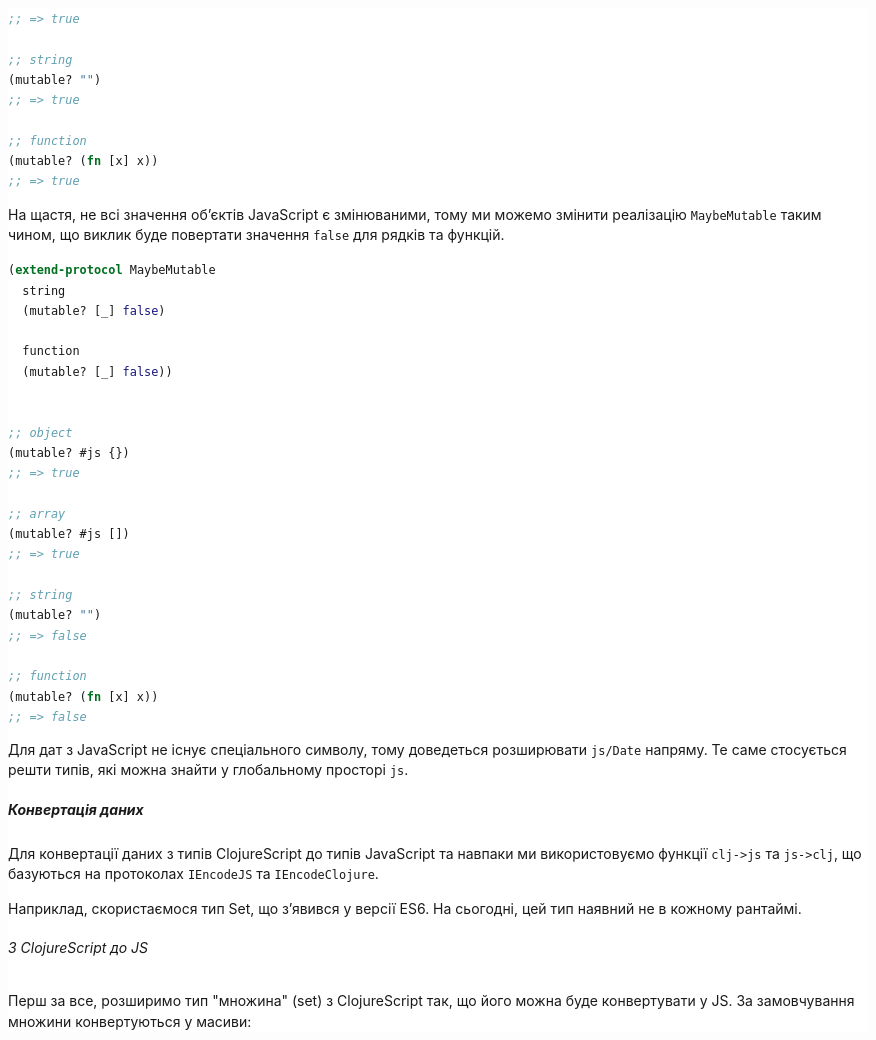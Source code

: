```clojure
;; => true

;; string
(mutable? "")
;; => true

;; function
(mutable? (fn [x] x))
;; => true
```

На щастя, не всі значення обʼєктів JavaScript є змінюваними, тому ми можемо змінити реалізацію `MaybeMutable` таким чином, що виклик буде повертати значення `false` для рядків та функцій.

```clojure
(extend-protocol MaybeMutable
  string
  (mutable? [_] false)

  function
  (mutable? [_] false))


;; object
(mutable? #js {})
;; => true

;; array
(mutable? #js [])
;; => true

;; string
(mutable? "")
;; => false

;; function
(mutable? (fn [x] x))
;; => false
```

Для дат з JavaScript не існує спеціального символу, тому доведеться розширювати `js/Date` напряму. Те саме стосується решти типів, які можна знайти у глобальному просторі `js`.

##### Конвертація даних

Для конвертації даних з типів ClojureScript до типів JavaScript та навпаки ми використовуємо функції `clj->js` та `js->clj`, що базуються на протоколах `IEncodeJS` та `IEncodeClojure`.

Наприклад, скористаємося тип Set, що зʼявився у версії ES6. На сьогодні, цей тип наявний не в кожному рантаймі.

###### З ClojureScript до JS

Перш за все, розширимо тип "множина" (set) з ClojureScript так, що його можна буде конвертувати у JS. За замовчування множини конвертуються у масиви:
